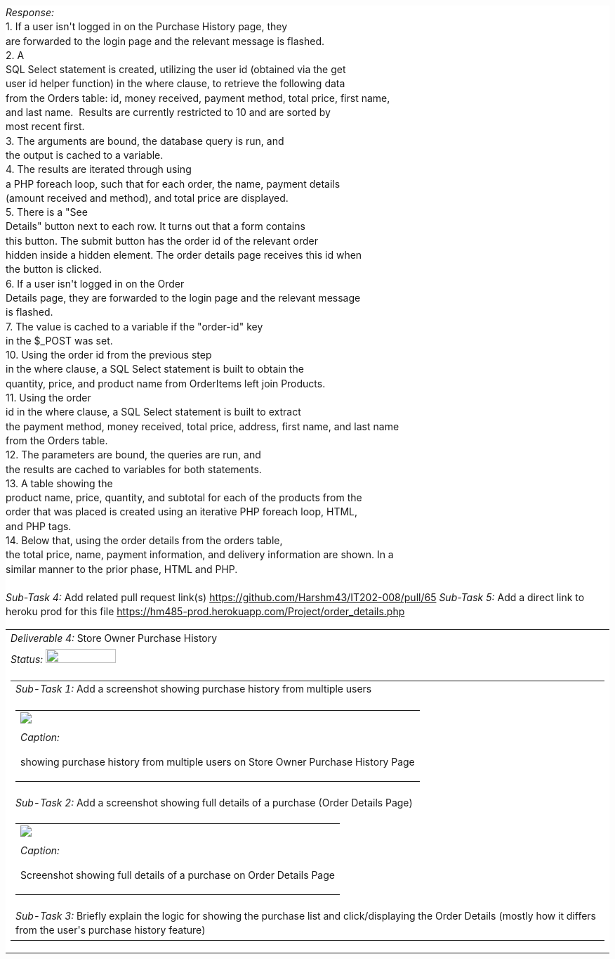 <tr><td> <em>Response:</em> <div>1. If a user isn't logged in on the Purchase History page, they<br>are forwarded to the login page and the relevant message is flashed.</div><div>2. A<br>SQL Select statement is created, utilizing the user id (obtained via the get<br>user id helper function) in the where clause, to retrieve the following data<br>from the Orders table: id, money received, payment method, total price, first name,<br>and last name.&nbsp; Results are currently restricted to 10 and are sorted by<br>most recent first.</div><div>3. The arguments are bound, the database query is run, and<br>the output is cached to a variable.</div><div>4. The results are iterated through using<br>a PHP foreach loop, such that for each order, the name, payment details<br>(amount received and method), and total price are displayed.</div><div><div>5. There is a "See<br>Details" button next to each row. It turns out that a form contains<br>this button. The submit button has the order id of the relevant order<br>hidden inside a hidden element. The order details page receives this id when<br>the button is clicked.</div><div>6. If a user isn't logged in on the Order<br>Details page, they are forwarded to the login page and the relevant message<br>is flashed.</div><div>7. The value is cached to a variable if the "order-id" key<br>in the $_POST was set.</div><div>10. Using the order id from the previous step<br>in the where clause, a SQL Select statement is built to obtain the<br>quantity, price, and product name from OrderItems left join Products.</div><div><div>11. Using the order<br>id in the where clause, a SQL Select statement is built to extract<br>the payment method, money received, total price, address, first name, and last name<br>from the Orders table.</div><div>12. The parameters are bound, the queries are run, and<br>the results are cached to variables for both statements.</div><div>13. A table showing the<br>product name, price, quantity, and subtotal for each of the products from the<br>order that was placed is created using an iterative PHP foreach loop, HTML,<br>and PHP tags.</div><div>14. Below that, using the order details from the orders table,<br>the total price, name, payment information, and delivery information are shown. In a<br>similar manner to the prior phase, HTML and PHP.</div></div></div><br></td></tr>
<tr><td> <em>Sub-Task 4: </em> Add related pull request link(s)</td></tr>
<tr><td> <a rel="noreferrer noopener" target="_blank" href="https://github.com/Harshm43/IT202-008/pull/65">https://github.com/Harshm43/IT202-008/pull/65</a> </td></tr>
<tr><td> <em>Sub-Task 5: </em> Add a direct link to heroku prod for this file</td></tr>
<tr><td> <a rel="noreferrer noopener" target="_blank" href="https://hm485-prod.herokuapp.com/Project/order_details.php">https://hm485-prod.herokuapp.com/Project/order_details.php</a> </td></tr>
</table></td></tr>
<table><tr><td> <em>Deliverable 4: </em> Store Owner Purchase History </td></tr><tr><td><em>Status: </em> <img width="100" height="20" src="https://user-images.githubusercontent.com/54863474/211707773-e6aef7cb-d5b2-4053-bbb1-b09fc609041e.png"></td></tr>
<tr><td><table><tr><td> <em>Sub-Task 1: </em> Add a screenshot showing purchase history from multiple users</td></tr>
<tr><td><table><tr><td><img width="768px" src="https://user-images.githubusercontent.com/123105167/235323107-0ed147f5-50b1-40bd-91af-d9b272370dd0.png"/></td></tr>
<tr><td> <em>Caption:</em> <p>showing purchase history from multiple users on Store Owner Purchase History Page<br></p>
</td></tr>
</table></td></tr>
<tr><td> <em>Sub-Task 2: </em> Add a screenshot showing full details of a purchase (Order Details Page)</td></tr>
<tr><td><table><tr><td><img width="768px" src="https://user-images.githubusercontent.com/123105167/235323140-3fce45f7-26cb-41c6-9951-ccc0be870575.png"/></td></tr>
<tr><td> <em>Caption:</em> <p>Screenshot showing full details of a purchase on Order Details Page<br></p>
</td></tr>
</table></td></tr>
<tr><td> <em>Sub-Task 3: </em> Briefly explain the logic for showing the purchase list and click/displaying the Order Details (mostly how it differs from the user's purchase history feature)</td></tr>